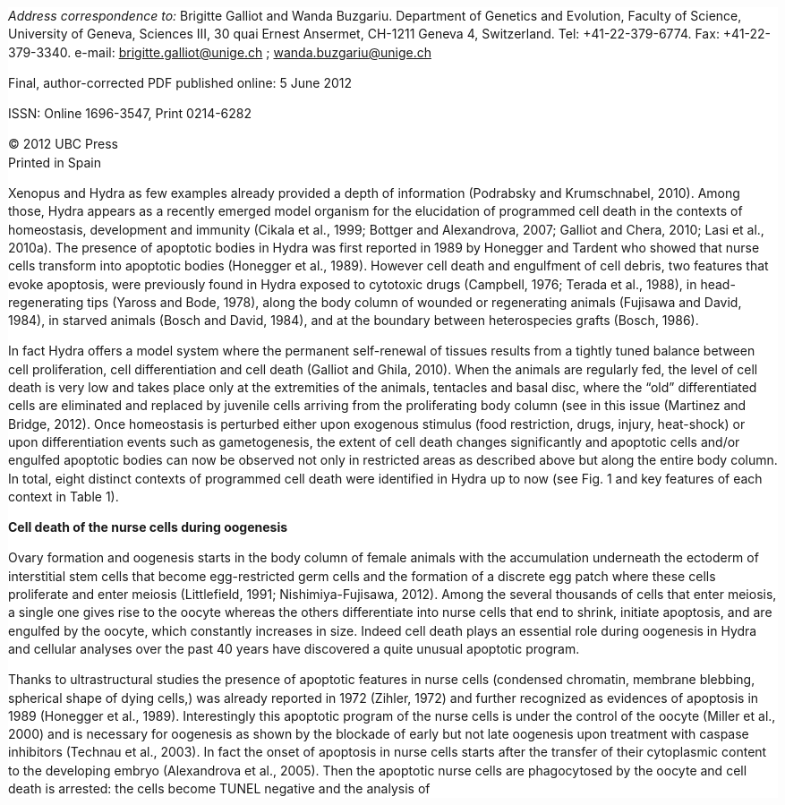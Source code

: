 
*Address correspondence to:* Brigitte Galliot and Wanda Buzgariu. Department of Genetics and Evolution, Faculty of Science, University of Geneva, Sciences III, 30 quai Ernest Ansermet, CH-1211 Geneva 4, Switzerland. Tel: +41-22-379-6774. Fax: +41-22-379-3340. e-mail: brigitte.galliot@unige.ch ; wanda.buzgariu@unige.ch  

Final, author-corrected PDF published online: 5 June 2012  

ISSN: Online 1696-3547, Print 0214-6282  

© 2012 UBC Press  
Printed in Spain

Xenopus and Hydra as few examples already provided a depth of information (Podrabsky and Krumschnabel, 2010). Among those, Hydra appears as a recently emerged model organism for the elucidation of programmed cell death in the contexts of homeostasis, development and immunity (Cikala et al., 1999; Bottger and Alexandrova, 2007; Galliot and Chera, 2010; Lasi et al., 2010a). The presence of apoptotic bodies in Hydra was first reported in 1989 by Honegger and Tardent who showed that nurse cells transform into apoptotic bodies (Honegger et al., 1989). However cell death and engulfment of cell debris, two features that evoke apoptosis, were previously found in Hydra exposed to cytotoxic drugs (Campbell, 1976; Terada et al., 1988), in head-regenerating tips (Yaross and Bode, 1978), along the body column of wounded or regenerating animals (Fujisawa and David, 1984), in starved animals (Bosch and David, 1984), and at the boundary between heterospecies grafts (Bosch, 1986).

In fact Hydra offers a model system where the permanent self-renewal of tissues results from a tightly tuned balance between cell proliferation, cell differentiation and cell death (Galliot and Ghila, 2010). When the animals are regularly fed, the level of cell death is very low and takes place only at the extremities of the animals, tentacles and basal disc, where the “old” differentiated cells are eliminated and replaced by juvenile cells arriving from the proliferating body column (see in this issue (Martinez and Bridge, 2012). Once homeostasis is perturbed either upon exogenous stimulus (food restriction, drugs, injury, heat-shock) or upon differentiation events such as gametogenesis, the extent of cell death changes significantly and apoptotic cells and/or engulfed apoptotic bodies can now be observed not only in restricted areas as described above but along the entire body column. In total, eight distinct contexts of programmed cell death were identified in Hydra up to now (see Fig. 1 and key features of each context in Table 1).

**Cell death of the nurse cells during oogenesis**

Ovary formation and oogenesis starts in the body column of female animals with the accumulation underneath the ectoderm of interstitial stem cells that become egg-restricted germ cells and the formation of a discrete egg patch where these cells proliferate and enter meiosis (Littlefield, 1991; Nishimiya-Fujisawa, 2012). Among the several thousands of cells that enter meiosis, a single one gives rise to the oocyte whereas the others differentiate into nurse cells that end to shrink, initiate apoptosis, and are engulfed by the oocyte, which constantly increases in size. Indeed cell death plays an essential role during oogenesis in Hydra and cellular analyses over the past 40 years have discovered a quite unusual apoptotic program.

Thanks to ultrastructural studies the presence of apoptotic features in nurse cells (condensed chromatin, membrane blebbing, spherical shape of dying cells,) was already reported in 1972 (Zihler, 1972) and further recognized as evidences of apoptosis in 1989 (Honegger et al., 1989). Interestingly this apoptotic program of the nurse cells is under the control of the oocyte (Miller et al., 2000) and is necessary for oogenesis as shown by the blockade of early but not late oogenesis upon treatment with caspase inhibitors (Technau et al., 2003). In fact the onset of apoptosis in nurse cells starts after the transfer of their cytoplasmic content to the developing embryo (Alexandrova et al., 2005). Then the apoptotic nurse cells are phagocytosed by the oocyte and cell death is arrested: the cells become TUNEL negative and the analysis of
